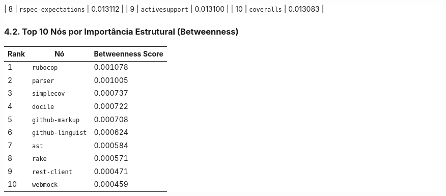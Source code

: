 | 8 | `rspec-expectations` | 0.013112 |
| 9 | `activesupport` | 0.013100 |
| 10 | `coveralls` | 0.013083 |

### 4.2. Top 10 Nós por Importância Estrutural (Betweenness)
| Rank | Nó | Betweenness Score |
|------|-----|-------------------|
| 1 | `rubocop` | 0.001078 |
| 2 | `parser` | 0.001005 |
| 3 | `simplecov` | 0.000737 |
| 4 | `docile` | 0.000722 |
| 5 | `github-markup` | 0.000708 |
| 6 | `github-linguist` | 0.000624 |
| 7 | `ast` | 0.000584 |
| 8 | `rake` | 0.000571 |
| 9 | `rest-client` | 0.000471 |
| 10 | `webmock` | 0.000459 |

